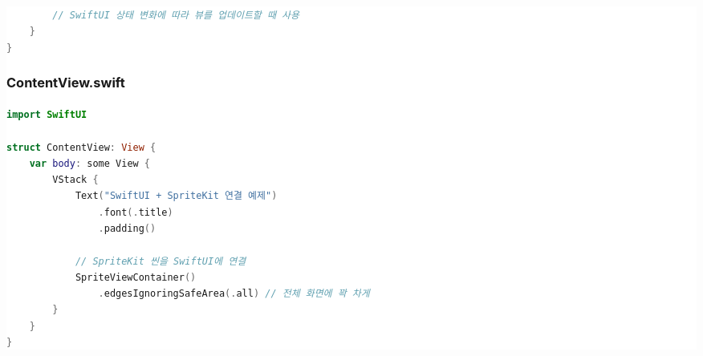 ```swift
        // SwiftUI 상태 변화에 따라 뷰를 업데이트할 때 사용
    }
}
```

### ContentView.swift
```swift
import SwiftUI

struct ContentView: View {
    var body: some View {
        VStack {
            Text("SwiftUI + SpriteKit 연결 예제")
                .font(.title)
                .padding()
            
            // SpriteKit 씬을 SwiftUI에 연결
            SpriteViewContainer()
                .edgesIgnoringSafeArea(.all) // 전체 화면에 꽉 차게
        }
    }
}
```